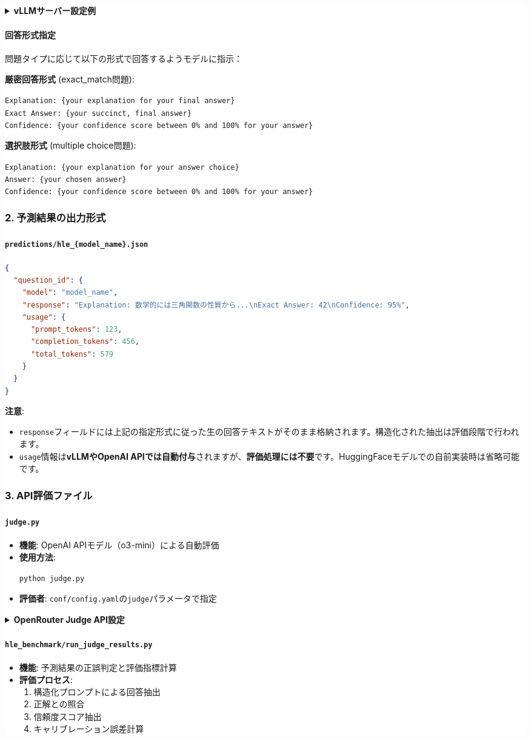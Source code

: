 <details><summary><strong>vLLMサーバー設定例</strong></summary></details>

#### 回答形式指定
問題タイプに応じて以下の形式で回答するようモデルに指示：

**厳密回答形式** (exact_match問題):
```
Explanation: {your explanation for your final answer}
Exact Answer: {your succinct, final answer}
Confidence: {your confidence score between 0% and 100% for your answer}
```

**選択肢形式** (multiple choice問題):
```
Explanation: {your explanation for your answer choice}
Answer: {your chosen answer}
Confidence: {your confidence score between 0% and 100% for your answer}
```

### 2. 予測結果の出力形式

#### `predictions/hle_{model_name}.json`
```json
{
  "question_id": {
    "model": "model_name",
    "response": "Explanation: 数学的には三角関数の性質から...\nExact Answer: 42\nConfidence: 95%",
    "usage": {
      "prompt_tokens": 123,
      "completion_tokens": 456,
      "total_tokens": 579
    }
  }
}
```

**注意**: 
- `response`フィールドには上記の指定形式に従った生の回答テキストがそのまま格納されます。構造化された抽出は評価段階で行われます。
- `usage`情報は**vLLMやOpenAI APIでは自動付与**されますが、**評価処理には不要**です。HuggingFaceモデルでの自前実装時は省略可能です。

### 3. API評価ファイル

#### `judge.py`
- **機能**: OpenAI APIモデル（o3-mini）による自動評価
- **使用方法**:
  ```bash
  python judge.py
  ```
- **評価者**: `conf/config.yaml`の`judge`パラメータで指定

<details><summary><strong>OpenRouter Judge API設定</strong></summary></details>

#### `hle_benchmark/run_judge_results.py`
- **機能**: 予測結果の正誤判定と評価指標計算
- **評価プロセス**:
  1. 構造化プロンプトによる回答抽出
  2. 正解との照合
  3. 信頼度スコア抽出
  4. キャリブレーション誤差計算
